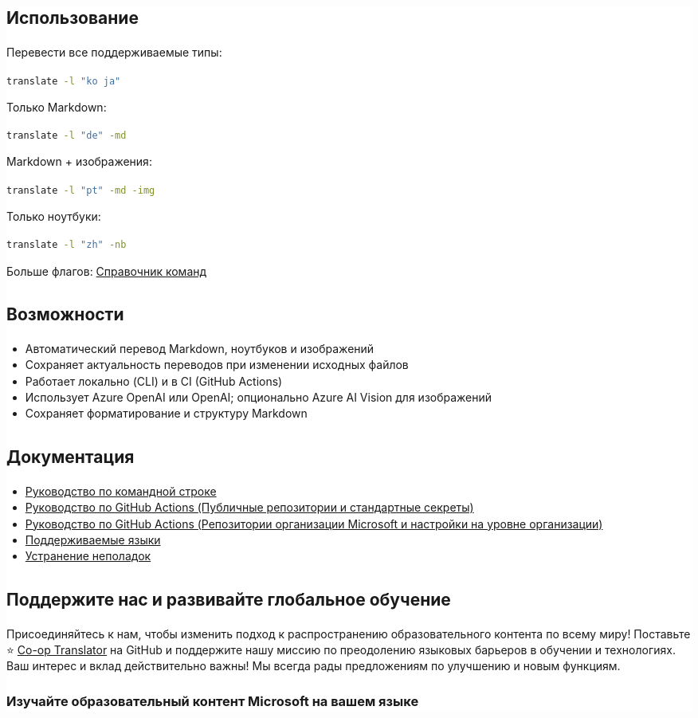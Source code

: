 ## Использование

Перевести все поддерживаемые типы:

```bash
translate -l "ko ja"
```

Только Markdown:

```bash
translate -l "de" -md
```

Markdown + изображения:

```bash
translate -l "pt" -md -img
```

Только ноутбуки:

```bash
translate -l "zh" -nb
```

Больше флагов: [Справочник команд](./getting_started/command-reference.md)

## Возможности

- Автоматический перевод Markdown, ноутбуков и изображений
- Сохраняет актуальность переводов при изменении исходных файлов
- Работает локально (CLI) и в CI (GitHub Actions)
- Использует Azure OpenAI или OpenAI; опционально Azure AI Vision для изображений
- Сохраняет форматирование и структуру Markdown

## Документация

- [Руководство по командной строке](./getting_started/command-line-guide/command-line-guide.md)
- [Руководство по GitHub Actions (Публичные репозитории и стандартные секреты)](./getting_started/github-actions-guide/github-actions-guide-public.md)
- [Руководство по GitHub Actions (Репозитории организации Microsoft и настройки на уровне организации)](./getting_started/github-actions-guide/github-actions-guide-org.md)
- [Поддерживаемые языки](./getting_started/supported-languages.md)
- [Устранение неполадок](./getting_started/troubleshooting.md)

## Поддержите нас и развивайте глобальное обучение

Присоединяйтесь к нам, чтобы изменить подход к распространению образовательного контента по всему миру! Поставьте ⭐ [Co-op Translator](https://github.com/azure/co-op-translator) на GitHub и поддержите нашу миссию по преодолению языковых барьеров в обучении и технологиях. Ваш интерес и вклад действительно важны! Мы всегда рады предложениям по улучшению и новым функциям.

### Изучайте образовательный контент Microsoft на вашем языке
